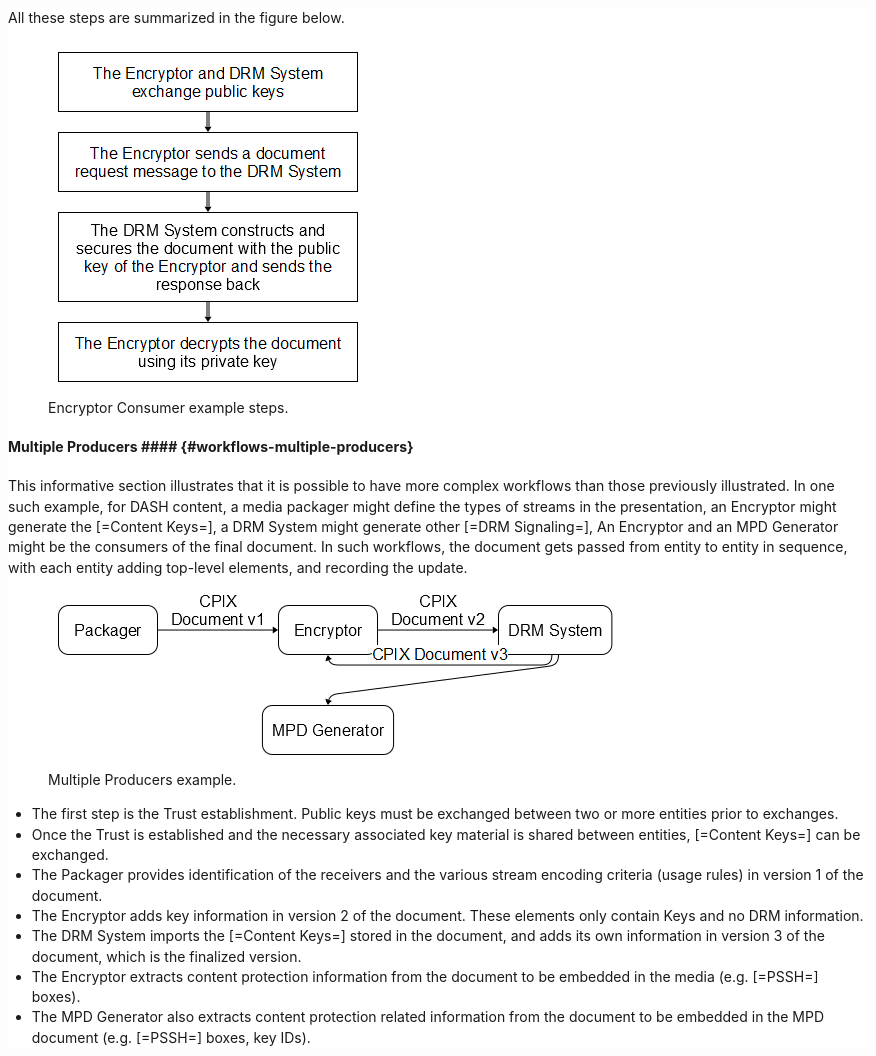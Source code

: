 All these steps are summarized in the figure below.

<figure>
	<img src="Images/Workflow-EncryptorConsumer-Steps.png" />
	<figcaption>Encryptor Consumer example steps.</figcaption>
</figure>

#### Multiple Producers #### {#workflows-multiple-producers}

This informative section illustrates that it is possible to have more complex workflows than those previously illustrated. In one such example, for DASH content, a media packager might define the types of streams in the presentation, an Encryptor might generate the [=Content Keys=], a DRM System might generate other [=DRM Signaling=], An Encryptor and an MPD Generator might be the consumers of the final document. In such workflows, the document gets passed from entity to entity in sequence, with each entity adding top-level elements, and recording the update.

<figure>
	<img src="Images/Workflow-MultipleProducers.png" />
	<figcaption>Multiple Producers example.</figcaption>
</figure>

* The first step is the Trust establishment. Public keys must be exchanged between two or more entities prior to exchanges.
* Once the Trust is established and the necessary associated key material is shared between entities, [=Content Keys=] can be exchanged.
* The Packager provides identification of the receivers and the various stream encoding criteria (usage rules) in version 1 of the document.
* The Encryptor adds key information in version 2 of the document. These elements only contain Keys and no DRM information.
* The DRM System imports the [=Content Keys=] stored in the document, and adds its own information in version 3 of the document, which is the finalized version.
* The Encryptor extracts content protection information from the document to be embedded in the media (e.g. [=PSSH=] boxes).
* The MPD Generator also extracts content protection related information from the document to be embedded in the MPD document (e.g. [=PSSH=] boxes, key IDs).
